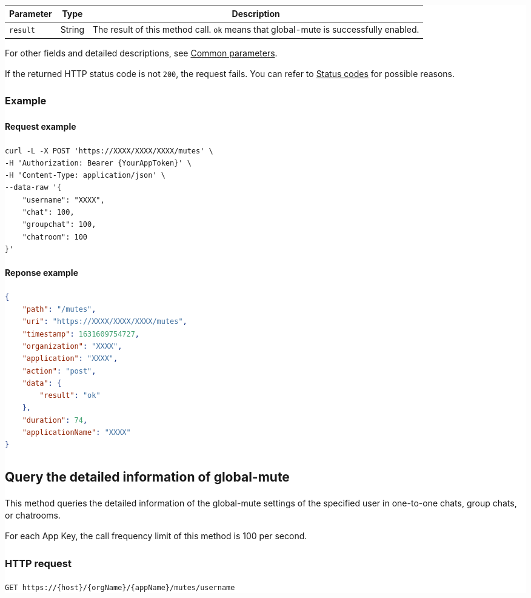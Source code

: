 | Parameter | Type | Description |
| --- | --- | --- |
| `result` | String | The result of this method call. `ok` means that global-mute is successfully enabled. |

For other fields and detailed descriptions, see [Common parameters](#param).

If the returned HTTP status code is not `200`, the request fails. You can refer to [Status codes](./agora_chat_status_code?platform=RESTful) for possible reasons.

### Example

#### Request example

```shell
curl -L -X POST 'https://XXXX/XXXX/XXXX/mutes' \
-H 'Authorization: Bearer {YourAppToken}' \
-H 'Content-Type: application/json' \
--data-raw '{
    "username": "XXXX",
    "chat": 100,
    "groupchat": 100,
    "chatroom": 100
}'
```

#### Reponse example

```json
{
    "path": "/mutes",
    "uri": "https://XXXX/XXXX/XXXX/mutes",
    "timestamp": 1631609754727,
    "organization": "XXXX",
    "application": "XXXX",
    "action": "post",
    "data": {
        "result": "ok"
    },
    "duration": 74,
    "applicationName": "XXXX"
}
```

## Query the detailed information of global-mute

This method queries the detailed information of the global-mute settings of the specified user in one-to-one chats, group chats, or chatrooms.

For each App Key, the call frequency limit of this method is 100 per second.

### HTTP request

```http
GET https://{host}/{orgName}/{appName}/mutes/username
```
